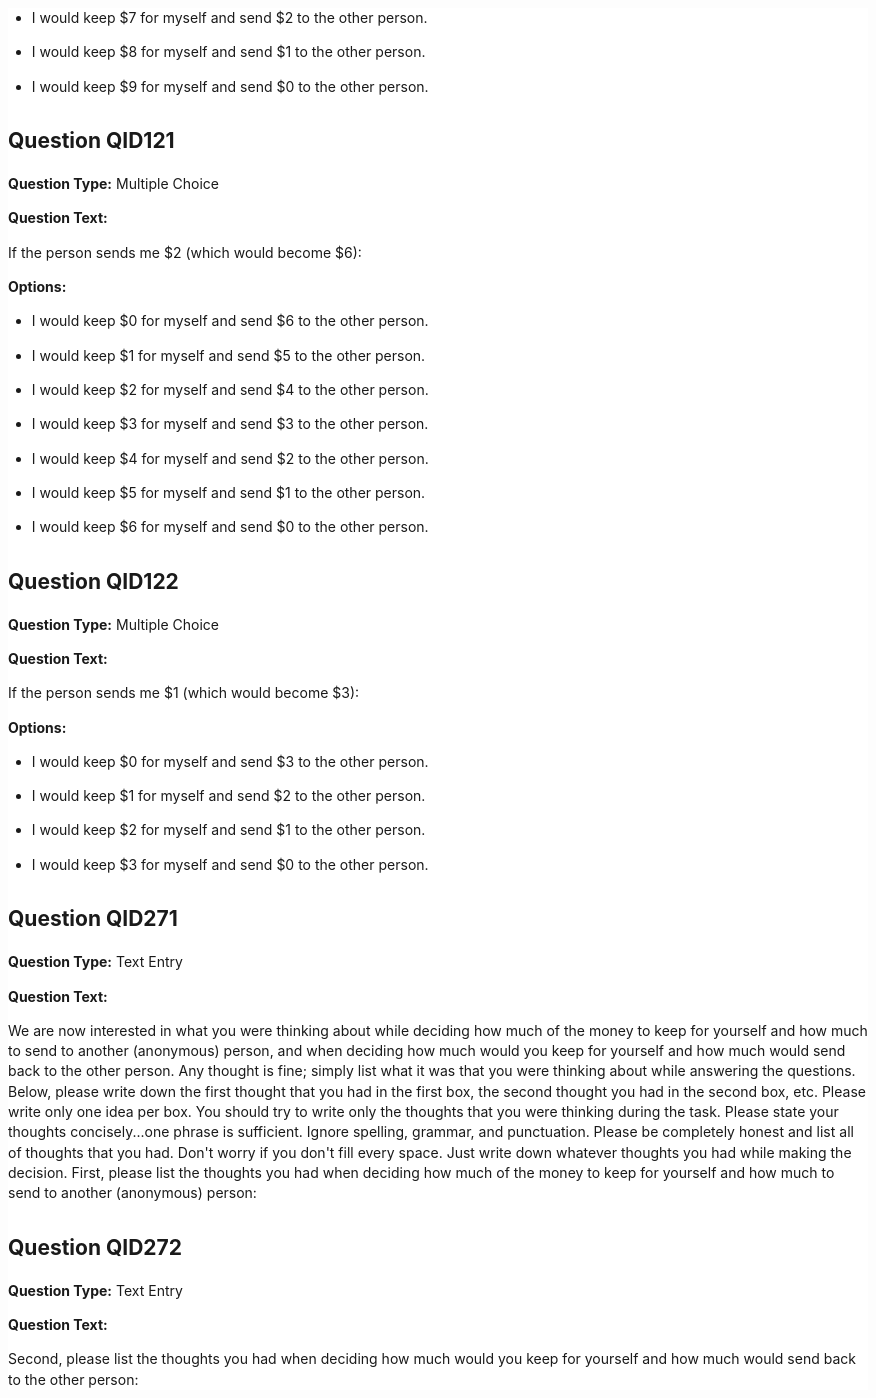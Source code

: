 * I would keep $7 for myself and send $2 to the other person.

* I would keep $8 for myself and send $1 to the other person.

* I would keep $9 for myself and send $0 to the other person.

## Question QID121
**Question Type:** Multiple Choice

**Question Text:**

If the person sends me $2 (which would become $6):

**Options:**

* I would keep $0 for myself and send $6 to the other person.

* I would keep $1 for myself and send $5 to the other person.

* I would keep $2 for myself and send $4 to the other person.

* I would keep $3 for myself and send $3 to the other person.

* I would keep $4 for myself and send $2 to the other person.

* I would keep $5 for myself and send $1 to the other person.

* I would keep $6 for myself and send $0 to the other person.

## Question QID122
**Question Type:** Multiple Choice

**Question Text:**

If the person sends me $1 (which would become $3):

**Options:**

* I would keep $0 for myself and send $3 to the other person.

* I would keep $1 for myself and send $2 to the other person.

* I would keep $2 for myself and send $1 to the other person.

* I would keep $3 for myself and send $0 to the other person.

## Question QID271
**Question Type:** Text Entry

**Question Text:**

We are now interested in what you were thinking about while deciding how much of the money to keep for yourself and how much to send to another (anonymous) person, and when deciding how much would you keep for yourself and how much would send back to the other person. Any thought is fine; simply list what it was that you were thinking about while answering the questions. Below, please write down the first thought that you had in the first box, the second thought you had in the second box, etc. Please write only one idea per box. You should try to write only the thoughts that you were thinking during the task. Please state your thoughts concisely...one phrase is sufficient. Ignore spelling, grammar, and punctuation. Please be completely honest and list all of thoughts that you had. Don't worry if you don't fill every space. Just write down whatever thoughts you had while making the decision. First, please list the thoughts you had when deciding how much of the money to keep for yourself and how much to send to another (anonymous) person:

## Question QID272
**Question Type:** Text Entry

**Question Text:**

Second, please list the thoughts you had when deciding how much would you keep for yourself and how much would send back to the other person:

